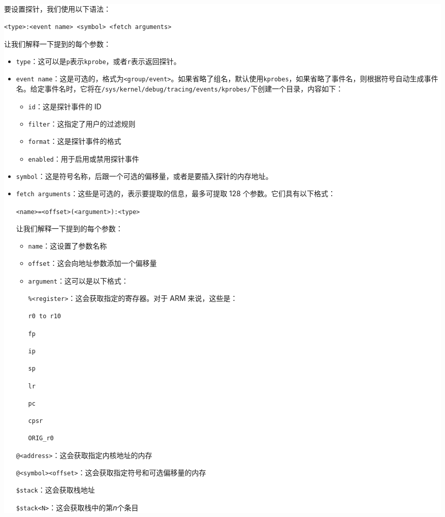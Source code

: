 要设置探针，我们使用以下语法：

```
<type>:<event name> <symbol> <fetch arguments>

```

让我们解释一下提到的每个参数：

+   `type`：这可以是`p`表示`kprobe`，或者`r`表示返回探针。

+   `event name`：这是可选的，格式为`<group/event>`。如果省略了组名，默认使用`kprobes`，如果省略了事件名，则根据符号自动生成事件名。给定事件名时，它将在`/sys/kernel/debug/tracing/events/kprobes/`下创建一个目录，内容如下：

    +   `id`：这是探针事件的 ID

    +   `filter`：这指定了用户的过滤规则

    +   `format`：这是探针事件的格式

    +   `enabled`：用于启用或禁用探针事件

+   `symbol`：这是符号名称，后跟一个可选的偏移量，或者是要插入探针的内存地址。

+   `fetch arguments`：这些是可选的，表示要提取的信息，最多可提取 128 个参数。它们具有以下格式：

    ```
    <name>=<offset>(<argument>):<type>

    ```

    让我们解释一下提到的每个参数：

    +   `name`：这设置了参数名称

    +   `offset`：这会向地址参数添加一个偏移量

    +   `argument`：这可以是以下格式：

        `%<register>`：这会获取指定的寄存器。对于 ARM 来说，这些是：

        `r0 to r10`

        `fp`

        `ip`

        `sp`

        `lr`

        `pc`

        `cpsr`

        `ORIG_r0`

    `@<address>`：这会获取指定内核地址的内存

    `@<symbol><offset>`：这会获取指定符号和可选偏移量的内存

    `$stack`：这会获取栈地址

    `$stack<N>`：这会获取栈中的第*n*个条目
